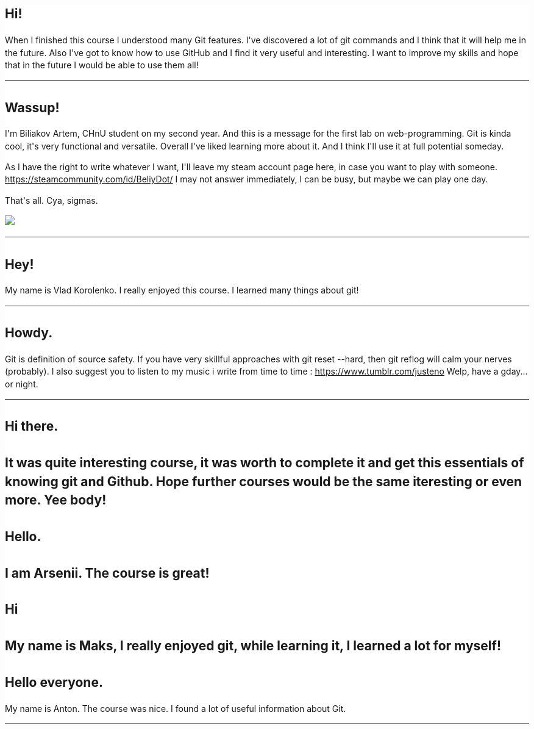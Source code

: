 
## Hi!

When I finished this course I understood many Git features. I've discovered a lot of git commands and I think that it will help me in the future. Also I've got to know how to use GitHub and I find it very useful and interesting. I want to improve my skills and hope that in the future I would be able to use them all!

---

## Wassup!

I'm Biliakov Artem, CHnU student on my second year. And this is a message for the first lab on web-programming. Git is kinda cool, it's very functional and versatile. Overall I've liked learning more about it. And I think I'll use it at full potential someday.

As I have the right to write whatever I want, I'll leave my steam account page here, in case you want to play with someone. https://steamcommunity.com/id/BeliyDot/
I may not answer immediately, I can be busy, but maybe we can play one day.

That's all. Cya, sigmas.

![](https://media1.tenor.com/m/58JYPZHgrg0AAAAd/sigma-patrick-bateman.gif)

---

## Hey! 
My name is Vlad Korolenko. I really enjoyed this course. I learned many things about git!

---

## Howdy.

Git is definition of source safety.
If you have very skillful approaches with git reset --hard, then git reflog will calm your nerves (probably).
I also suggest you to listen to my music i write from time to time : https://www.tumblr.com/justeno
Welp, have a gday... or night.

---
## Hi there.

It was quite interesting course, it was worth to complete it and get this essentials of knowing git and Github. Hope further courses would be the same iteresting or even more.
Yee body!
---
## Hello.
I am Arsenii. The course is great!
---
## Hi
My name is Maks, I really enjoyed git, while learning it, I learned a lot for myself!
---
## Hello everyone.
My name is Anton. The course was nice. I found a lot of useful information about Git.

---